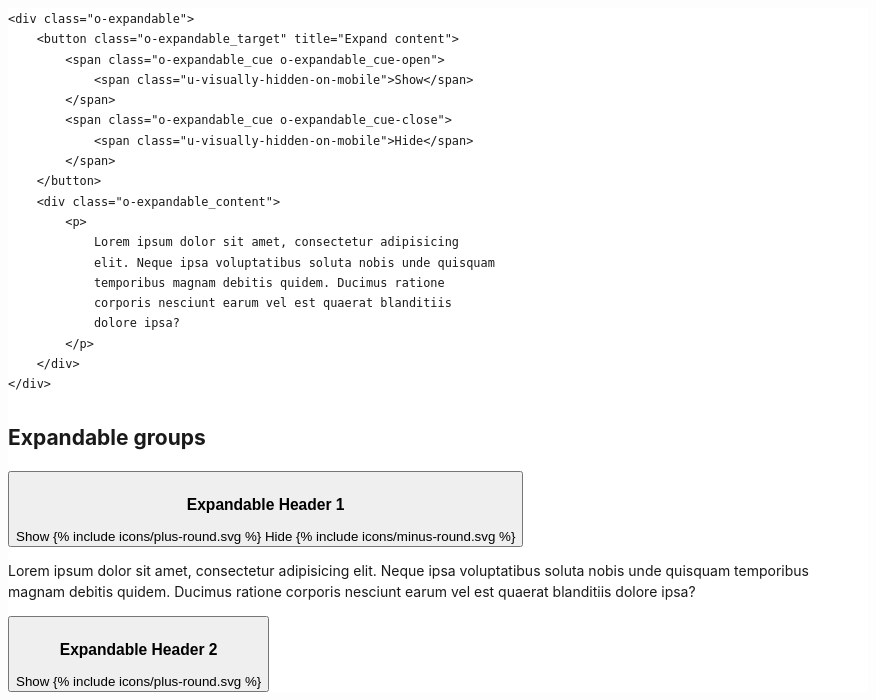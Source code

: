 ```
<div class="o-expandable">
    <button class="o-expandable_target" title="Expand content">
        <span class="o-expandable_cue o-expandable_cue-open">
            <span class="u-visually-hidden-on-mobile">Show</span>
        </span>
        <span class="o-expandable_cue o-expandable_cue-close">
            <span class="u-visually-hidden-on-mobile">Hide</span>
        </span>
    </button>
    <div class="o-expandable_content">
        <p>
            Lorem ipsum dolor sit amet, consectetur adipisicing
            elit. Neque ipsa voluptatibus soluta nobis unde quisquam
            temporibus magnam debitis quidem. Ducimus ratione
            corporis nesciunt earum vel est quaerat blanditiis
            dolore ipsa?
        </p>
    </div>
</div>
```


## Expandable groups

<div class="o-expandable-group">
    <div class="o-expandable o-expandable__padded">
        <button class="o-expandable_header o-expandable_target"
                title="Expand content">
            <h3 class="h4 o-expandable_header-left o-expandable_label">
                Expandable Header 1
            </h3>
            <span class="o-expandable_header-right o-expandable_link">
                <span class="o-expandable_cue o-expandable_cue-open">
                    <span class="u-visually-hidden-on-mobile">Show</span>
                    {% include icons/plus-round.svg %}
                </span>
                <span class="o-expandable_cue o-expandable_cue-close">
                    <span class="u-visually-hidden-on-mobile">Hide</span>
                    {% include icons/minus-round.svg %}
                </span>
            </span>
        </button>
        <div class="o-expandable_content">
            <p>
                Lorem ipsum dolor sit amet, consectetur adipisicing
                elit. Neque ipsa voluptatibus soluta nobis unde quisquam
                temporibus magnam debitis quidem. Ducimus ratione
                corporis nesciunt earum vel est quaerat blanditiis
                dolore ipsa?
            </p>
        </div>
    </div>
    <div class="o-expandable o-expandable__padded">
        <button class="o-expandable_header o-expandable_target"
                title="Expand content">
            <h3 class="h4 o-expandable_header-left o-expandable_label">
                Expandable Header 2
            </h3>
            <span class="o-expandable_header-right o-expandable_link">
                <span class="o-expandable_cue o-expandable_cue-open">
                    <span class="u-visually-hidden-on-mobile">Show</span>
                    {% include icons/plus-round.svg %}
                </span>